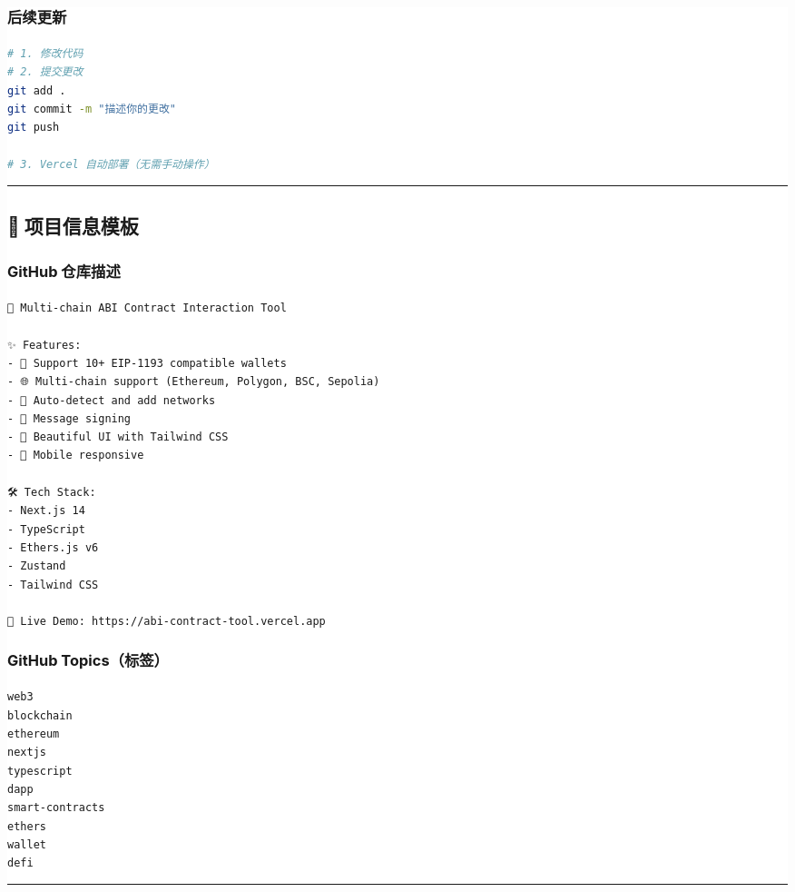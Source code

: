 ### 后续更新
```bash
# 1. 修改代码
# 2. 提交更改
git add .
git commit -m "描述你的更改"
git push

# 3. Vercel 自动部署（无需手动操作）
```

---

## 📝 项目信息模板

### GitHub 仓库描述
```
🔧 Multi-chain ABI Contract Interaction Tool

✨ Features:
- 🔌 Support 10+ EIP-1193 compatible wallets
- 🌐 Multi-chain support (Ethereum, Polygon, BSC, Sepolia)
- 🔄 Auto-detect and add networks
- 📝 Message signing
- 🎨 Beautiful UI with Tailwind CSS
- 📱 Mobile responsive

🛠️ Tech Stack:
- Next.js 14
- TypeScript
- Ethers.js v6
- Zustand
- Tailwind CSS

🚀 Live Demo: https://abi-contract-tool.vercel.app
```

### GitHub Topics（标签）
```
web3
blockchain
ethereum
nextjs
typescript
dapp
smart-contracts
ethers
wallet
defi
```

---
